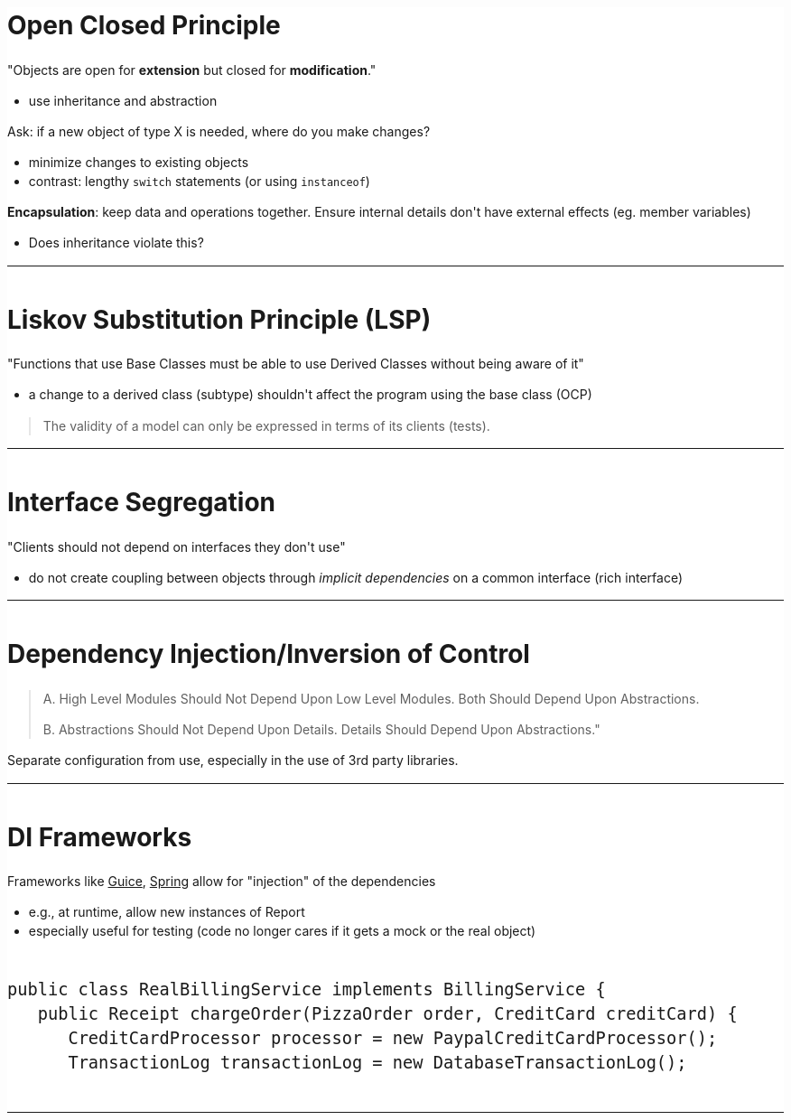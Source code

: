 # Open Closed Principle
"Objects are open for **extension** but closed for **modification**."
* use inheritance and abstraction

Ask: if a new object of type X is needed, where do you make changes?
* minimize changes to existing objects
* contrast: lengthy <code>switch</code> statements (or using <code>instanceof</code>)

**Encapsulation**: keep data and operations together. Ensure internal details don't have external effects (eg. member variables)
* Does inheritance violate this?

---
# Liskov Substitution Principle (LSP)
"Functions that use Base Classes must be able to use Derived Classes without being aware of it"
* a change to a derived class (subtype) shouldn't affect the program using the base class (OCP)
> The validity of a model can only be expressed in terms of its clients (tests).


---
# Interface Segregation
"Clients should not depend on interfaces they don't use"
* do not create coupling between objects through *implicit dependencies* on a common interface (rich interface)


---
# Dependency Injection/Inversion of Control
> A. High Level Modules Should Not Depend Upon Low Level Modules. Both Should Depend Upon Abstractions.
> 
> B. Abstractions Should Not Depend Upon Details. Details Should Depend Upon Abstractions."

Separate configuration from use, especially in the use of 3rd party libraries.



---
# DI Frameworks
Frameworks like [Guice](https://github.com/google/guice/wiki/Motivation), [Spring](https://www.mkyong.com/spring/spring-dependency-injection-di/) allow for "injection" of the dependencies 
* e.g., at runtime, allow new instances of Report
* especially useful for testing (code no longer cares if it gets a mock or the real object)
<code style="font-size:14pt"> 
public class RealBillingService implements BillingService {
 &nbsp; public Receipt chargeOrder(PizzaOrder order, CreditCard creditCard) {
    &nbsp;&nbsp;CreditCardProcessor processor = new PaypalCreditCardProcessor();
    &nbsp;&nbsp;TransactionLog transactionLog = new DatabaseTransactionLog();
 </code>
 
---